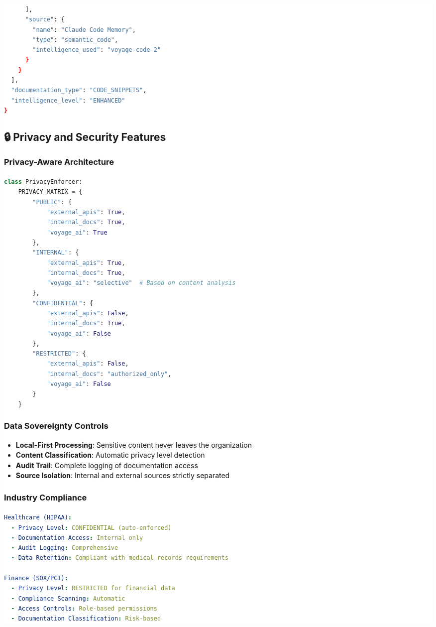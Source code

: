 ```bash
      ],
      "source": {
        "name": "Claude Code Memory",
        "type": "semantic_code",
        "intelligence_used": "voyage-code-2"
      }
    }
  ],
  "documentation_type": "CODE_SNIPPETS",
  "intelligence_level": "ENHANCED"
}
```

## 🔒 Privacy and Security Features

### Privacy-Aware Architecture
```python
class PrivacyEnforcer:
    PRIVACY_MATRIX = {
        "PUBLIC": {
            "external_apis": True,
            "internal_docs": True,
            "voyage_ai": True
        },
        "INTERNAL": {
            "external_apis": True,
            "internal_docs": True,
            "voyage_ai": "selective"  # Based on content analysis
        },
        "CONFIDENTIAL": {
            "external_apis": False,
            "internal_docs": True,
            "voyage_ai": False
        },
        "RESTRICTED": {
            "external_apis": False,
            "internal_docs": "authorized_only",
            "voyage_ai": False
        }
    }
```

### Data Sovereignty Controls
- **Local-First Processing**: Sensitive content never leaves the organization
- **Content Classification**: Automatic privacy level detection
- **Audit Trail**: Complete logging of documentation access
- **Source Isolation**: Internal and external sources strictly separated

### Industry Compliance
```yaml
Healthcare (HIPAA):
  - Privacy Level: CONFIDENTIAL (auto-enforced)
  - Documentation Access: Internal only
  - Audit Logging: Comprehensive
  - Data Retention: Compliant with medical records requirements

Finance (SOX/PCI):
  - Privacy Level: RESTRICTED for financial data
  - Compliance Scanning: Automatic
  - Access Controls: Role-based permissions
  - Documentation Classification: Risk-based

```